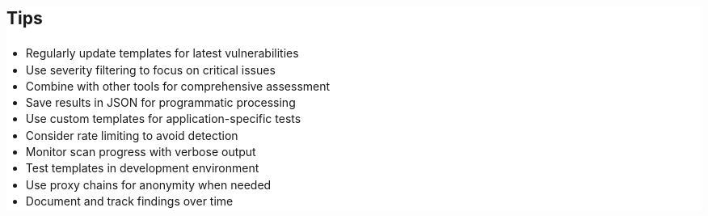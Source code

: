## Tips
- Regularly update templates for latest vulnerabilities
- Use severity filtering to focus on critical issues
- Combine with other tools for comprehensive assessment
- Save results in JSON for programmatic processing
- Use custom templates for application-specific tests
- Consider rate limiting to avoid detection
- Monitor scan progress with verbose output
- Test templates in development environment
- Use proxy chains for anonymity when needed
- Document and track findings over time